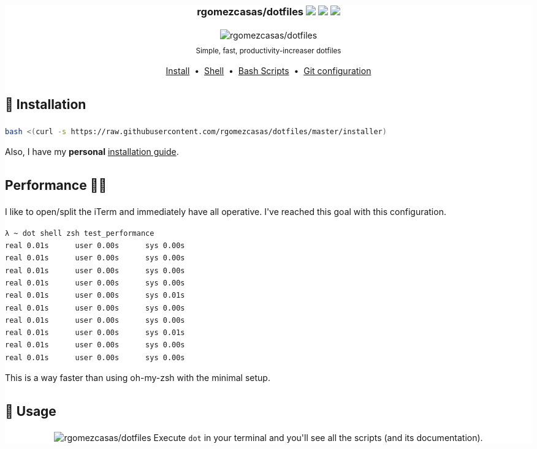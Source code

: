<h3 align="center">
    rgomezcasas/dotfiles
    <a href="mac"><img height="12" src="https://cdn.jsdelivr.net/npm/simple-icons@latest/icons/apple.svg" /></a>
    <a href="linux"><img height="12" src="https://cdn.jsdelivr.net/npm/simple-icons@latest/icons/linux.svg" /></a>
    <a href="linux"><img height="12" src="https://cdn.jsdelivr.net/npm/simple-icons@latest/icons/windows.svg" /></a>
</h3>
<p align="center">
  <img src="https://user-images.githubusercontent.com/1331435/70709921-530e8780-1cde-11ea-814c-7b63566670d4.gif" alt="rgomezcasas/dotfiles" width="80%">
  <br>
  <sub>Simple, fast, productivity-increaser dotfiles</sub>
</p>
<p align="center">
  <a href="#-installation">Install</a>&nbsp;&nbsp;•&nbsp;
  <a href="shell">Shell</a>&nbsp;&nbsp;•&nbsp;
  <a href="scripts">Bash Scripts</a>&nbsp;&nbsp;•&nbsp;
  <a href="git/.gitconfig">Git configuration</a>
</p>


## 🚀 Installation
```bash
bash <(curl -s https://raw.githubusercontent.com/rgomezcasas/dotfiles/master/installer)
```
Also, I have my **personal** [installation guide](doc/installation-guide.md).

## Performance 🐢💨
I like to open/split the iTerm and immediately have all operative. I've reached this goal with this configuration.

```bash
λ ~ dot shell zsh test_performance
real 0.01s      user 0.00s      sys 0.00s
real 0.01s      user 0.00s      sys 0.00s
real 0.01s      user 0.00s      sys 0.00s
real 0.01s      user 0.00s      sys 0.00s
real 0.01s      user 0.00s      sys 0.01s
real 0.01s      user 0.00s      sys 0.00s
real 0.01s      user 0.00s      sys 0.00s
real 0.01s      user 0.00s      sys 0.01s
real 0.01s      user 0.00s      sys 0.00s
real 0.01s      user 0.00s      sys 0.00s
```

This is a way faster than using oh-my-zsh with the minimal setup.


## 🥳 Usage
<p align="center">
  <img src="https://user-images.githubusercontent.com/1331435/67591559-fa9b1f00-f75d-11e9-8b87-d8f2b2f0be51.gif" alt="rgomezcasas/dotfiles">
  Execute <code>dot</code> in your terminal and you'll see all the scripts (and its documentation).
</p>

